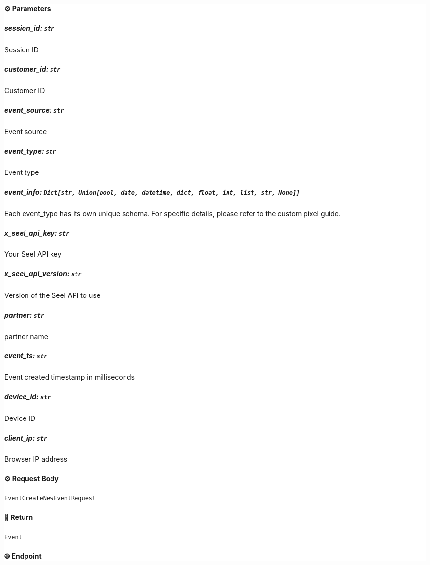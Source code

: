 #### ⚙️ Parameters<a id="⚙️-parameters"></a>

##### session_id: `str`<a id="session_id-str"></a>

Session ID

##### customer_id: `str`<a id="customer_id-str"></a>

Customer ID

##### event_source: `str`<a id="event_source-str"></a>

Event source

##### event_type: `str`<a id="event_type-str"></a>

Event type

##### event_info: `Dict[str, Union[bool, date, datetime, dict, float, int, list, str, None]]`<a id="event_info-dictstr-unionbool-date-datetime-dict-float-int-list-str-none"></a>

Each event_type has its own unique schema. For specific details, please refer to the custom pixel guide.

##### x_seel_api_key: `str`<a id="x_seel_api_key-str"></a>

Your Seel API key

##### x_seel_api_version: `str`<a id="x_seel_api_version-str"></a>

Version of the Seel API to use

##### partner: `str`<a id="partner-str"></a>

partner name

##### event_ts: `str`<a id="event_ts-str"></a>

Event created timestamp in milliseconds

##### device_id: `str`<a id="device_id-str"></a>

Device ID

##### client_ip: `str`<a id="client_ip-str"></a>

Browser IP address

#### ⚙️ Request Body<a id="⚙️-request-body"></a>

[`EventCreateNewEventRequest`](./seel_python_sdk/type/event_create_new_event_request.py)
#### 🔄 Return<a id="🔄-return"></a>

[`Event`](./seel_python_sdk/pydantic/event.py)

#### 🌐 Endpoint<a id="🌐-endpoint"></a>
